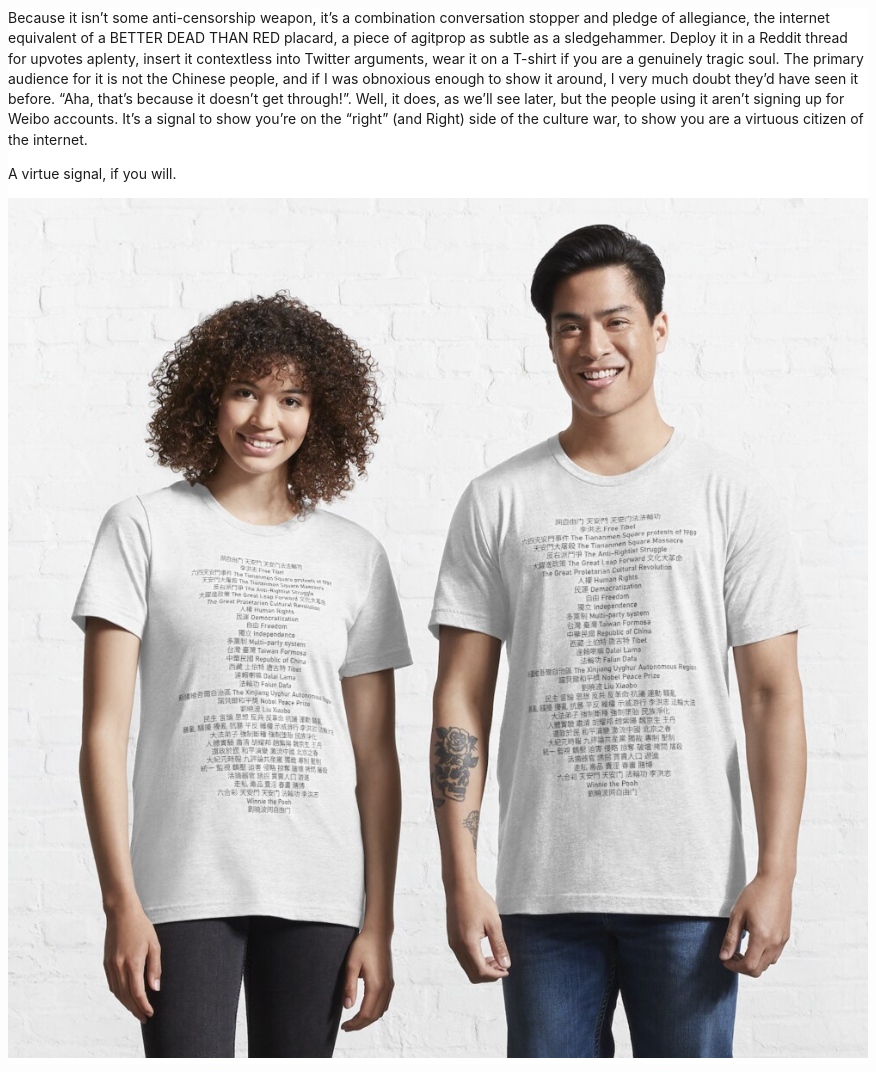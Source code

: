 Because it isn’t some anti-censorship weapon, it’s a combination conversation stopper and pledge of allegiance, the internet equivalent of a BETTER DEAD THAN RED placard, a piece of agitprop as subtle as a sledgehammer. Deploy it in a Reddit thread for upvotes aplenty, insert it contextless into Twitter arguments, wear it on a T-shirt if you are a genuinely tragic soul. The primary audience for it is not the Chinese people, and if I was obnoxious enough to show it around, I very much doubt they’d have seen it before. “Aha, that’s because it doesn’t get through!”. Well, it does, as we’ll see later, but the people using it aren’t signing up for Weibo accounts. It’s a signal to show you’re on the “right” (and Right) side of the culture war, to show you are a virtuous citizen of the internet.

A virtue signal, if you will.

![A shirt emblazoned with the copypasta](/assets/images/shirt.jpg)
